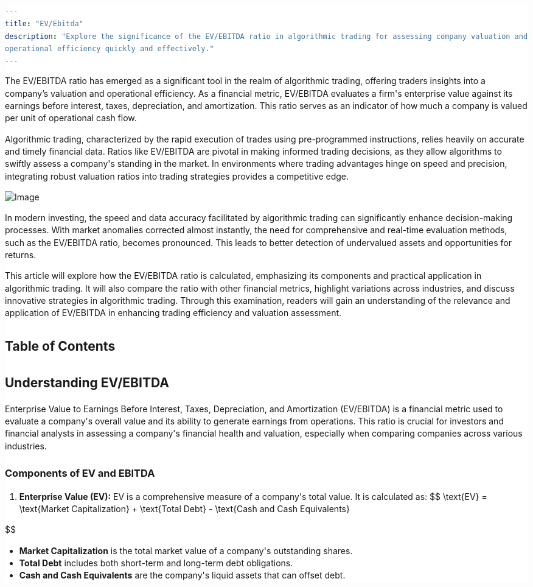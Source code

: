 ```yaml
---
title: "EV/Ebitda"
description: "Explore the significance of the EV/EBITDA ratio in algorithmic trading for assessing company valuation and operational efficiency quickly and effectively."
---
```


The EV/EBITDA ratio has emerged as a significant tool in the realm of algorithmic trading, offering traders insights into a company’s valuation and operational efficiency. As a financial metric, EV/EBITDA evaluates a firm's enterprise value against its earnings before interest, taxes, depreciation, and amortization. This ratio serves as an indicator of how much a company is valued per unit of operational cash flow.

Algorithmic trading, characterized by the rapid execution of trades using pre-programmed instructions, relies heavily on accurate and timely financial data. Ratios like EV/EBITDA are pivotal in making informed trading decisions, as they allow algorithms to swiftly assess a company's standing in the market. In environments where trading advantages hinge on speed and precision, integrating robust valuation ratios into trading strategies provides a competitive edge.

![Image](images/1.jpeg)

In modern investing, the speed and data accuracy facilitated by algorithmic trading can significantly enhance decision-making processes. With market anomalies corrected almost instantly, the need for comprehensive and real-time evaluation methods, such as the EV/EBITDA ratio, becomes pronounced. This leads to better detection of undervalued assets and opportunities for returns.

This article will explore how the EV/EBITDA ratio is calculated, emphasizing its components and practical application in algorithmic trading. It will also compare the ratio with other financial metrics, highlight variations across industries, and discuss innovative strategies in algorithmic trading. Through this examination, readers will gain an understanding of the relevance and application of EV/EBITDA in enhancing trading efficiency and valuation assessment.

## Table of Contents

## Understanding EV/EBITDA

Enterprise Value to Earnings Before Interest, Taxes, Depreciation, and Amortization (EV/EBITDA) is a financial metric used to evaluate a company's overall value and its ability to generate earnings from operations. This ratio is crucial for investors and financial analysts in assessing a company's financial health and valuation, especially when comparing companies across various industries.

### Components of EV and EBITDA

1. **Enterprise Value (EV):** 
   EV is a comprehensive measure of a company's total value. It is calculated as:
$$
   \text{EV} = \text{Market Capitalization} + \text{Total Debt} - \text{Cash and Cash Equivalents}

$$
   - **Market Capitalization** is the total market value of a company's outstanding shares.
   - **Total Debt** includes both short-term and long-term debt obligations.
   - **Cash and Cash Equivalents** are the company's liquid assets that can offset debt.
